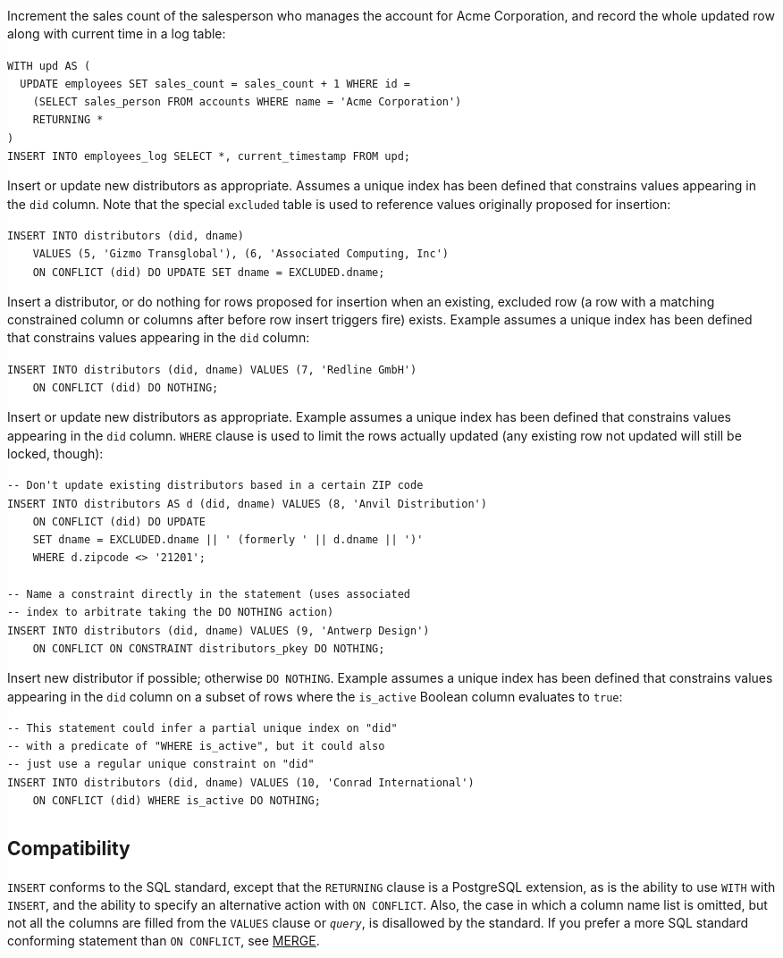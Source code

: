 Increment the sales count of the salesperson who manages the account for Acme Corporation, and record the whole updated row along with current time in a log table:

    WITH upd AS (
      UPDATE employees SET sales_count = sales_count + 1 WHERE id =
        (SELECT sales_person FROM accounts WHERE name = 'Acme Corporation')
        RETURNING *
    )
    INSERT INTO employees_log SELECT *, current_timestamp FROM upd;

Insert or update new distributors as appropriate. Assumes a unique index has been defined that constrains values appearing in the `did` column. Note that the special `excluded` table is used to reference values originally proposed for insertion:

    INSERT INTO distributors (did, dname)
        VALUES (5, 'Gizmo Transglobal'), (6, 'Associated Computing, Inc')
        ON CONFLICT (did) DO UPDATE SET dname = EXCLUDED.dname;

Insert a distributor, or do nothing for rows proposed for insertion when an existing, excluded row (a row with a matching constrained column or columns after before row insert triggers fire) exists. Example assumes a unique index has been defined that constrains values appearing in the `did` column:

    INSERT INTO distributors (did, dname) VALUES (7, 'Redline GmbH')
        ON CONFLICT (did) DO NOTHING;

Insert or update new distributors as appropriate. Example assumes a unique index has been defined that constrains values appearing in the `did` column. `WHERE` clause is used to limit the rows actually updated (any existing row not updated will still be locked, though):

    -- Don't update existing distributors based in a certain ZIP code
    INSERT INTO distributors AS d (did, dname) VALUES (8, 'Anvil Distribution')
        ON CONFLICT (did) DO UPDATE
        SET dname = EXCLUDED.dname || ' (formerly ' || d.dname || ')'
        WHERE d.zipcode <> '21201';

    -- Name a constraint directly in the statement (uses associated
    -- index to arbitrate taking the DO NOTHING action)
    INSERT INTO distributors (did, dname) VALUES (9, 'Antwerp Design')
        ON CONFLICT ON CONSTRAINT distributors_pkey DO NOTHING;

Insert new distributor if possible; otherwise `DO NOTHING`. Example assumes a unique index has been defined that constrains values appearing in the `did` column on a subset of rows where the `is_active` Boolean column evaluates to `true`:

    -- This statement could infer a partial unique index on "did"
    -- with a predicate of "WHERE is_active", but it could also
    -- just use a regular unique constraint on "did"
    INSERT INTO distributors (did, dname) VALUES (10, 'Conrad International')
        ON CONFLICT (did) WHERE is_active DO NOTHING;

## Compatibility

`INSERT` conforms to the SQL standard, except that the `RETURNING` clause is a PostgreSQL extension, as is the ability to use `WITH` with `INSERT`, and the ability to specify an alternative action with `ON CONFLICT`. Also, the case in which a column name list is omitted, but not all the columns are filled from the `VALUES` clause or *`query`*, is disallowed by the standard. If you prefer a more SQL standard conforming statement than `ON CONFLICT`, see [MERGE](sql-merge.html "MERGE").
